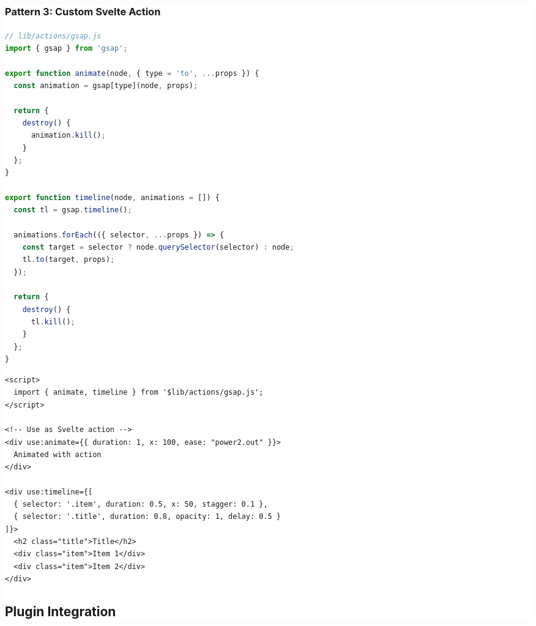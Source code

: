 ### Pattern 3: Custom Svelte Action
```javascript
// lib/actions/gsap.js
import { gsap } from 'gsap';

export function animate(node, { type = 'to', ...props }) {
  const animation = gsap[type](node, props);
  
  return {
    destroy() {
      animation.kill();
    }
  };
}

export function timeline(node, animations = []) {
  const tl = gsap.timeline();
  
  animations.forEach(({ selector, ...props }) => {
    const target = selector ? node.querySelector(selector) : node;
    tl.to(target, props);
  });
  
  return {
    destroy() {
      tl.kill();
    }
  };
}
```

```svelte
<script>
  import { animate, timeline } from '$lib/actions/gsap.js';
</script>

<!-- Use as Svelte action -->
<div use:animate={{ duration: 1, x: 100, ease: "power2.out" }}>
  Animated with action
</div>

<div use:timeline={[
  { selector: '.item', duration: 0.5, x: 50, stagger: 0.1 },
  { selector: '.title', duration: 0.8, opacity: 1, delay: 0.5 }
]}>
  <h2 class="title">Title</h2>
  <div class="item">Item 1</div>
  <div class="item">Item 2</div>
</div>
```

## Plugin Integration
